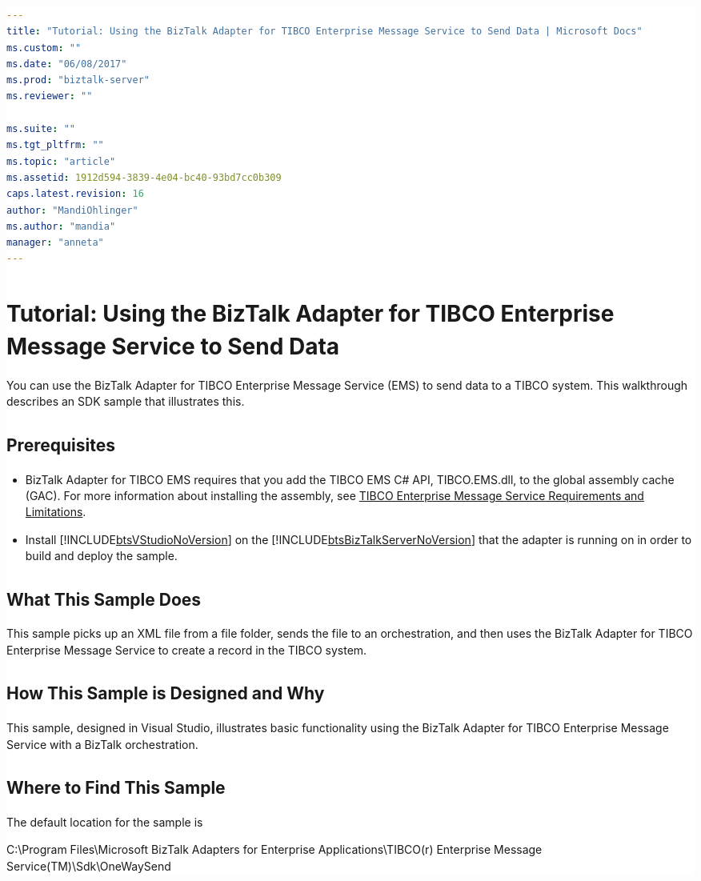 ```yaml
---
title: "Tutorial: Using the BizTalk Adapter for TIBCO Enterprise Message Service to Send Data | Microsoft Docs"
ms.custom: ""
ms.date: "06/08/2017"
ms.prod: "biztalk-server"
ms.reviewer: ""

ms.suite: ""
ms.tgt_pltfrm: ""
ms.topic: "article"
ms.assetid: 1912d594-3839-4e04-bc40-93bd7cc0b309
caps.latest.revision: 16
author: "MandiOhlinger"
ms.author: "mandia"
manager: "anneta"
---
```

# Tutorial: Using the BizTalk Adapter for TIBCO Enterprise Message Service to Send Data
You can use the BizTalk Adapter for TIBCO Enterprise Message Service (EMS) to send data to a TIBCO system. This walkthrough describes an SDK sample that illustrates this.  
  
## Prerequisites  
  
-   BizTalk Adapter for TIBCO EMS requires that you add the TIBCO EMS C# API, TIBCO.EMS.dll, to the global assembly cache (GAC). For more information about installing the assembly, see [TIBCO Enterprise Message Service Requirements and Limitations](../core/tibco-enterprise-message-service-requirements-and-limitations.md).  
  
-   Install [!INCLUDE[btsVStudioNoVersion](../includes/btsvstudionoversion-md.md)] on the [!INCLUDE[btsBizTalkServerNoVersion](../includes/btsbiztalkservernoversion-md.md)] that the adapter is running on in order to build and deploy the sample.  
  
## What This Sample Does  
 This sample picks up an XML file from a file folder, sends the file to an orchestration, and then uses the BizTalk Adapter for TIBCO Enterprise Message Service to create a record in the TIBCO system.  
  
## How This Sample is Designed and Why  
 This sample, designed in Visual Studio, illustrates basic functionality using the BizTalk Adapter for TIBCO Enterprise Message Service with a BizTalk orchestration.  
  
## Where to Find This Sample  
 The default location for the sample is  
  
 C:\Program Files\Microsoft BizTalk Adapters for Enterprise Applications\TIBCO(r) Enterprise Message Service(TM)\Sdk\OneWaySend  
  